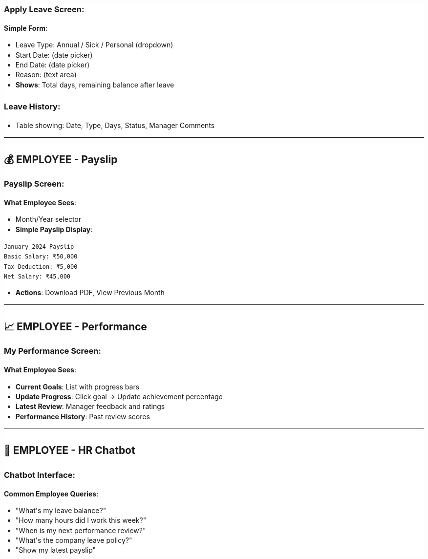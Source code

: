 ### **Apply Leave Screen**:
**Simple Form**:
- Leave Type: Annual / Sick / Personal (dropdown)
- Start Date: (date picker)
- End Date: (date picker)
- Reason: (text area)
- **Shows**: Total days, remaining balance after leave

### **Leave History**:
- Table showing: Date, Type, Days, Status, Manager Comments

---

## 💰 **EMPLOYEE - Payslip**

### **Payslip Screen**:
**What Employee Sees**:
- Month/Year selector
- **Simple Payslip Display**:
```
January 2024 Payslip
Basic Salary: ₹50,000
Tax Deduction: ₹5,000
Net Salary: ₹45,000
```
- **Actions**: Download PDF, View Previous Month

---

## 📈 **EMPLOYEE - Performance**

### **My Performance Screen**:
**What Employee Sees**:
- **Current Goals**: List with progress bars
- **Update Progress**: Click goal → Update achievement percentage
- **Latest Review**: Manager feedback and ratings
- **Performance History**: Past review scores

---

## 🤖 **EMPLOYEE - HR Chatbot**

### **Chatbot Interface**:
**Common Employee Queries**:
- "What's my leave balance?"
- "How many hours did I work this week?"
- "When is my next performance review?"
- "What's the company leave policy?"
- "Show my latest payslip"
